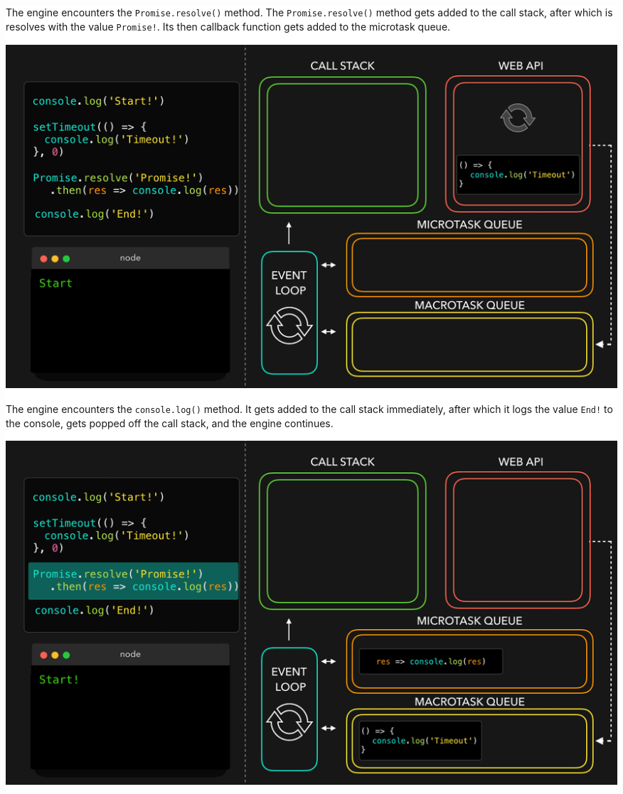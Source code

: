 The engine encounters the `Promise.resolve()` method. The `Promise.resolve()` method gets added to the call stack, after which is resolves with the value `Promise!`. Its then callback function gets added to the microtask queue.

![promise 14](Images/02-81.gif)

The engine encounters the `console.log()` method. It gets added to the call stack immediately, after which it logs the value `End!` to the console, gets popped off the call stack, and the engine continues.

![promise 15](Images/02-82.gif)

